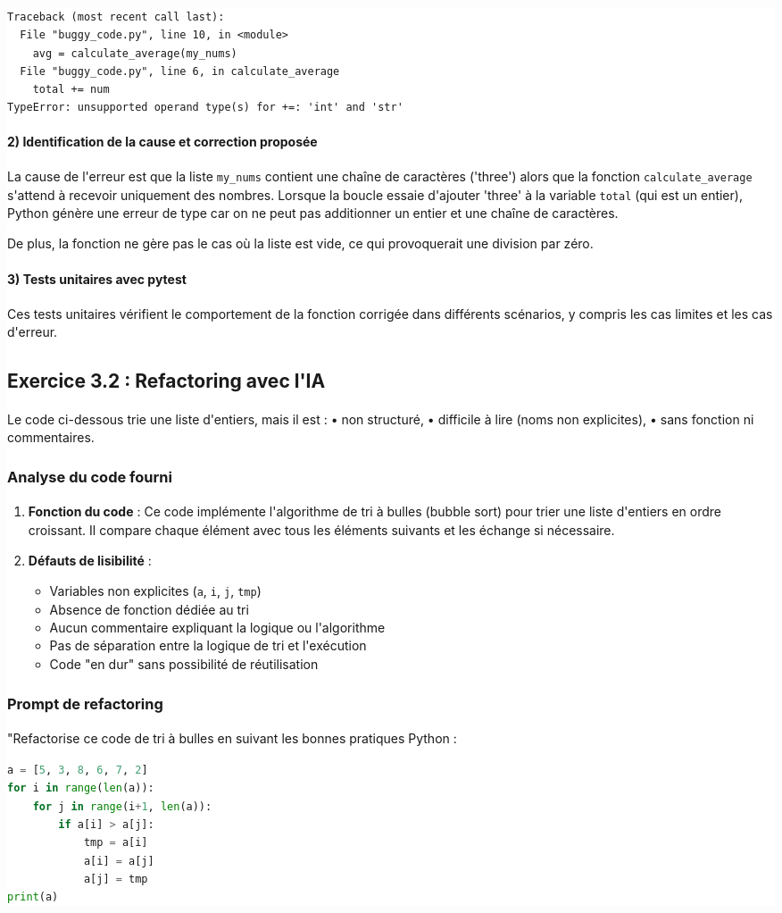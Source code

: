 ```
Traceback (most recent call last):
  File "buggy_code.py", line 10, in <module>
    avg = calculate_average(my_nums)
  File "buggy_code.py", line 6, in calculate_average
    total += num
TypeError: unsupported operand type(s) for +=: 'int' and 'str'
```

#### 2) Identification de la cause et correction proposée

La cause de l'erreur est que la liste `my_nums` contient une chaîne de caractères ('three') alors que la fonction `calculate_average` s'attend à recevoir uniquement des nombres. Lorsque la boucle essaie d'ajouter 'three' à la variable `total` (qui est un entier), Python génère une erreur de type car on ne peut pas additionner un entier et une chaîne de caractères.

De plus, la fonction ne gère pas le cas où la liste est vide, ce qui provoquerait une division par zéro.

#### 3) Tests unitaires avec pytest

Ces tests unitaires vérifient le comportement de la fonction corrigée dans différents scénarios, y compris les cas limites et les cas d'erreur.

## Exercice 3.2 : Refactoring avec l'IA

Le code ci-dessous trie une liste d'entiers, mais il est :
• non structuré,
• difficile à lire (noms non explicites),
• sans fonction ni commentaires.

### Analyse du code fourni

1) **Fonction du code** : Ce code implémente l'algorithme de tri à bulles (bubble sort) pour trier une liste d'entiers en ordre croissant. Il compare chaque élément avec tous les éléments suivants et les échange si nécessaire.

2) **Défauts de lisibilité** :
   - Variables non explicites (`a`, `i`, `j`, `tmp`)
   - Absence de fonction dédiée au tri
   - Aucun commentaire expliquant la logique ou l'algorithme
   - Pas de séparation entre la logique de tri et l'exécution
   - Code "en dur" sans possibilité de réutilisation

### Prompt de refactoring

"Refactorise ce code de tri à bulles en suivant les bonnes pratiques Python :
```python
a = [5, 3, 8, 6, 7, 2]
for i in range(len(a)):
    for j in range(i+1, len(a)):
        if a[i] > a[j]:
            tmp = a[i]
            a[i] = a[j]
            a[j] = tmp
print(a)
```
